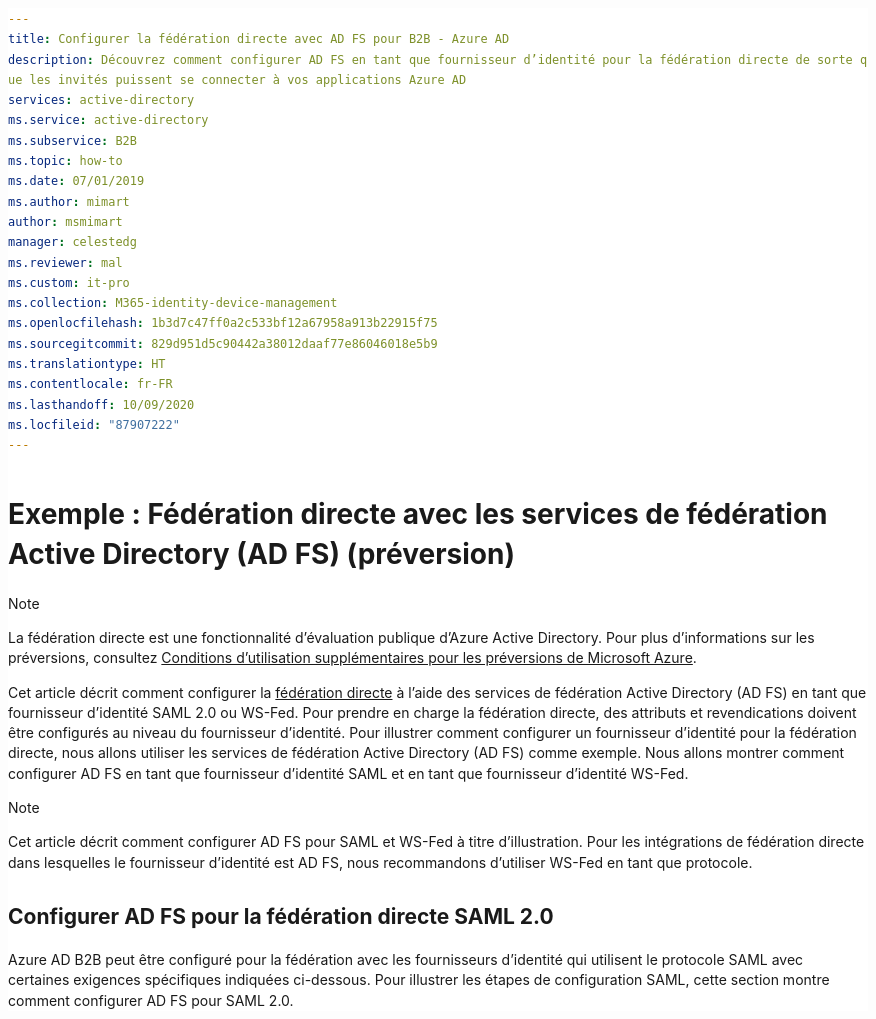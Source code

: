 ```yaml
---
title: Configurer la fédération directe avec AD FS pour B2B - Azure AD
description: Découvrez comment configurer AD FS en tant que fournisseur d’identité pour la fédération directe de sorte que les invités puissent se connecter à vos applications Azure AD
services: active-directory
ms.service: active-directory
ms.subservice: B2B
ms.topic: how-to
ms.date: 07/01/2019
ms.author: mimart
author: msmimart
manager: celestedg
ms.reviewer: mal
ms.custom: it-pro
ms.collection: M365-identity-device-management
ms.openlocfilehash: 1b3d7c47ff0a2c533bf12a67958a913b22915f75
ms.sourcegitcommit: 829d951d5c90442a38012daaf77e86046018e5b9
ms.translationtype: HT
ms.contentlocale: fr-FR
ms.lasthandoff: 10/09/2020
ms.locfileid: "87907222"
---
```

# <a name="example-direct-federation-with-active-directory-federation-services-ad-fs-preview"></a>Exemple : Fédération directe avec les services de fédération Active Directory (AD FS) (préversion)

> [!NOTE]
> La fédération directe est une fonctionnalité d’évaluation publique d’Azure Active Directory. Pour plus d’informations sur les préversions, consultez [Conditions d’utilisation supplémentaires pour les préversions de Microsoft Azure](https://azure.microsoft.com/support/legal/preview-supplemental-terms/).

Cet article décrit comment configurer la [fédération directe](direct-federation.md) à l’aide des services de fédération Active Directory (AD FS) en tant que fournisseur d’identité SAML 2.0 ou WS-Fed. Pour prendre en charge la fédération directe, des attributs et revendications doivent être configurés au niveau du fournisseur d’identité. Pour illustrer comment configurer un fournisseur d’identité pour la fédération directe, nous allons utiliser les services de fédération Active Directory (AD FS) comme exemple. Nous allons montrer comment configurer AD FS en tant que fournisseur d’identité SAML et en tant que fournisseur d’identité WS-Fed.

> [!NOTE]
> Cet article décrit comment configurer AD FS pour SAML et WS-Fed à titre d’illustration. Pour les intégrations de fédération directe dans lesquelles le fournisseur d’identité est AD FS, nous recommandons d’utiliser WS-Fed en tant que protocole. 

## <a name="configure-ad-fs-for-saml-20-direct-federation"></a>Configurer AD FS pour la fédération directe SAML 2.0
Azure AD B2B peut être configuré pour la fédération avec les fournisseurs d’identité qui utilisent le protocole SAML avec certaines exigences spécifiques indiquées ci-dessous. Pour illustrer les étapes de configuration SAML, cette section montre comment configurer AD FS pour SAML 2.0. 
